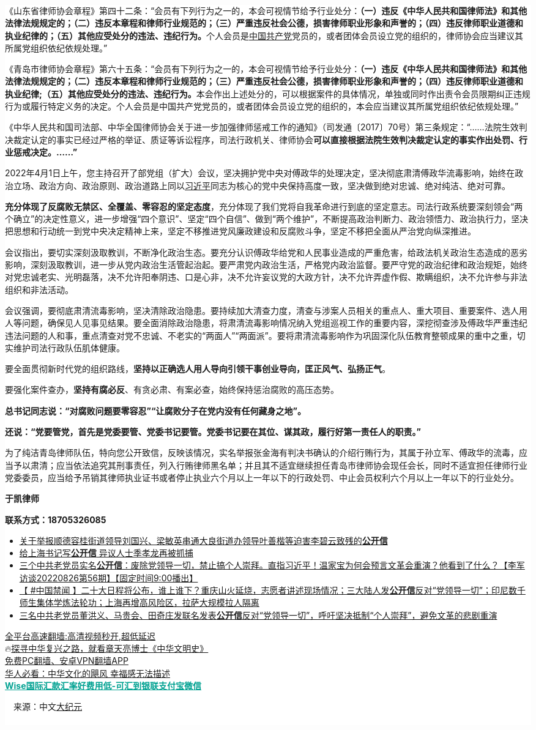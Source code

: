 <p>《山东省律师协会章程》第四十二条：“会员有下列行为之一的，本会可视情节给予行业处分：<strong>（一）违反《中华人民共和国律师法》和其他法律法规规定的；（二）违反本章程和律师行业规范的；（三）严重违反社会公德，损害律师职业形象和声誉的；（四）违反律师职业道德和执业纪律的；（五）其他应受处分的违法、违纪行为。</strong>个人会员是<a href="https://www.bannedbook.org/bnews/tag/%e4%b8%ad%e5%9b%bd%e5%85%b1%e4%ba%a7%e5%85%9a/" class="st_tag internal_tag" rel="tag" title="标签 中国共产党 下的日志">中国共产党</a>党员的，或者团体会员设立党的组织的，律师协会应当建议其所属党组织依纪依规处理。”</p> <p>《青岛市律师协会章程》第六十五条：“会员有下列行为之一的，本会可视情节给予行业处分：<strong>（一）违反《中华人民共和国律师法》和其他法律法规规定的；（二）违反本章程和律师行业规范的；（三）严重违反社会公德，损害律师职业形象和声誉的；（四）违反律师职业道德和执业纪律;（五）其他应受处分的违法、违纪行为。</strong>本会作出上述处分的，可以根据案件的具体情况，单独或同时作出责令会员限期纠正违规行为或履行特定义务的决定。个人会员是中国共产党党员的，或者团体会员设立党的组织的，本会应当建议其所属党组织依纪依规处理。”</p> <p>《中华人民共和国司法部、中华全国律师协会关于进一步加强律师惩戒工作的通知》（司发通〔2017〕70号）第三条规定：“……法院生效判决裁定认定的事实已经过严格的举证、质证等诉讼程序，司法行政机关、律师协会<strong>可以直接根据法院生效判决裁定认定的事实作出处罚、行业惩戒决定。……”</strong></p>  <p>2022年4月1日上午，您主持召开了部党组（扩大）会议，坚决拥护党中央对傅政华的处理决定，坚决彻底肃清傅政华流毒影响，始终在政治立场、政治方向、政治原则、政治道路上同以<a href="https://www.bannedbook.org/bnews/tag/%e4%b9%a0%e8%bf%91%e5%b9%b3/" class="st_tag internal_tag" rel="tag" title="标签 习近平 下的日志">习近平</a>同志为核心的党中央保持高度一致，坚决做到绝对忠诚、绝对纯洁、绝对可靠。</p> <p><strong>充分体现了反腐败无禁区、全覆盖、零容忍的坚定态度</strong>，充分体现了我们党将自我革命进行到底的坚定意志。司法行政系统要深刻领会“两个确立”的决定性意义，进一步增强“四个意识”、坚定“四个自信”、做到“两个维护”，不断提高政治判断力、政治领悟力、政治执行力，坚决把思想和行动统一到党中央决定精神上来，坚定不移推进党风廉政建设和反腐败斗争，坚定不移把全面从严治党向纵深推进。</p> <p>会议指出，要切实深刻汲取教训，不断净化政治生态。要充分认识傅政华给党和人民事业造成的严重危害，给政法机关政治生态造成的恶劣影响，深刻汲取教训，进一步从党内政治生活管起治起。要严肃党内政治生活，严格党内政治监督。要严守党的政治纪律和政治规矩，始终对党忠诚老实、光明磊落，决不允许阳奉阴违、口是心非，决不允许妄议党的大政方针，决不允许弄虚作假、欺瞒组织，决不允许参与非法组织和非法活动。</p> <p>会议强调，要彻底肃清流毒影响，坚决清除政治隐患。要持续加大清查力度，清查与涉案人员相关的重点人、重大项目、重要案件、选人用人等问题，确保见人见事见结果。要全面消除政治隐患，将肃清流毒影响情况纳入党组巡视工作的重要内容，深挖彻查涉及傅政华严重违纪违法问题的人和事，重点清查对党不忠诚、不老实的“两面人”“两面派”。要将肃清流毒影响作为巩固深化队伍教育整顿成果的重中之重，切实维护司法行政队伍肌体健康。</p> <p>要全面贯彻新时代党的组织路线，<strong>坚持以正确选人用人导向引领干事创业导向，匡正风气、弘扬正气</strong>。</p> <p>要强化案件查办，<strong>坚持有腐必反</strong>、有贪必肃、有案必查，始终保持惩治腐败的高压态势。</p> <p><strong>总书记同志说：“对腐败问题要零容忍”“让腐败分子在党内没有任何藏身之地”。</strong></p> <p><strong>还说：“党要管党，首先是党委要管、党委书记要管。党委书记要在其位、谋其政，履行好第一责任人的职责。”</strong></p> <p>为了纯洁青岛律师队伍，特向您公开致信，反映该情况，实名举报张金海有判决书确认的介绍行贿行为，其属于孙立军、傅政华的流毒，应当予以肃清；应当依法追究其刑事责任，列入行贿律师黑名单；并且其不适宜继续担任青岛市律师协会现任会长，同时不适宜担任律师行业党委委员，应当给予吊销其律师执业证书或者停止执业六个月以上一年以下的行政处罚、中止会员权利六个月以上一年以下的行业处分。</p> <p><strong>于凯律师</strong></p> <p><strong>联系方式：18705326085</strong></p> <div id="taboola-mid-1"></div>  <ul class='op-related-articles' title='相关阅读'> <li><a href='https://www.bannedbook.org/bnews/weiquan/20220915/1784963.html' target='_blank'>关于举报顺德容桂街道领导刘国兴&#12289;梁敏英串通大良街道办领导叶善楷等迫害李碧云致残的<b>公开信</b></a></li> <li><a href='https://www.bannedbook.org/bnews/comments/20220903/1780128.html' target='_blank'>给上海书记写<b>公开信</b> 异议人士季孝龙再被抓捕</a></li> <li><a href='https://www.bannedbook.org/bnews/bannedvideo/20220827/1776954.html' target='_blank'>三个中共老党员实名<b>公开信</b>：废除党领导一切，禁止搞个人崇拜。直指习近平！温家宝为何会预言文革会重演？他看到了什么？【李军访谈20220826第56期】【固定时间9:00播出】</a></li> <li><a href='https://www.bannedbook.org/bnews/bannedvideo/20220826/1776408.html' target='_blank'>【 #中国禁闻 】二十大日程将公布，谁上谁下？重庆山火延烧，志愿者讲述现场情况；三大陆人发<b>公开信</b>反对“党领导一切”；印尼数千师生集体学炼法轮功；上海再增高风险区，拉萨大规模拉人隔离</a></li> <li><a href='https://www.bannedbook.org/bnews/weiquan/20220825/1776266.html' target='_blank'>三名中共老党员董洪义&#12289;马贵会&#12289;田奇庄发联名发表<b>公开信</b>反对&#8220;党领导一切&#8221;&#65292;呼吁坚决抵制&#8220;个人崇拜&#8221;&#65292;避免文革的悲剧重演</a></li> </ul> <p class="texttj"> <a href="https://github.com/bannedbook/fanqiang/wiki/V2ray%E6%9C%BA%E5%9C%BA" target="_blank">全平台高速翻墙:高清视频秒开,超低延迟</a><br/> 🔥<a href="https://www.bannedbook.org/bnews/comments/20220808/1768773.html" target="_blank">探寻中华复兴之路，就看章天亮博士《中华文明史》</a><br/> <a href="https://github.com/bannedbook/fanqiang/wiki/%E7%A6%81%E9%97%BB%E7%BD%91%E5%AE%89%E5%8D%93%E7%BF%BB%E5%A2%99%E6%96%B0%E9%97%BBAPP" target="_blank">免费PC翻墙、安卓VPN翻墙APP</a><br/> <a href="https://www.bannedbook.org/bnews/comments/20220220/1694796.html" target="_blank">华人必看：中华文化的飓风 幸福感无法描述</a><br/> <b onclick="window.open('https://wise.prf.hn/click/camref:1011lqFCW/creativeref:1011l61212')" style="cursor:pointer;color:#00A191;text-decoration:underline;font-weight: bold;">Wise国际汇款汇率好费用低-可汇到银联支付宝微信</b> </p><p class="src-info">　来源：中文<span class='wp_keywordlink_affiliate'><a href="http://www.epochtimes.com/" title="大纪元" target="_blank">大纪元</a></span> </p> <a name='sharetosocial'></a>  <div style="margin-bottom:5px;padding-bottom:5px;clear:both"> <div id="archive-pix-1" class="banner-ads">  <div id="27602x728x90x621x_ADSLOT1" clicktrack="%%CLICK_URL_ESC%%"></div>   </div> <div id="archive-pix-2" class="banner-ads">  <div id="27556x300x250x621x_ADSLOT1" clicktrack="%%CLICK_URL_ESC%%" style="margin:0 auto;text-align:center"></div>   </div> </div>  <div id="archive-pix-1" class="banner-ads">  <div id="27603x728x90x621x_ADSLOT1" clicktrack="%%CLICK_URL_ESC%%"></div>   </div> </div> 